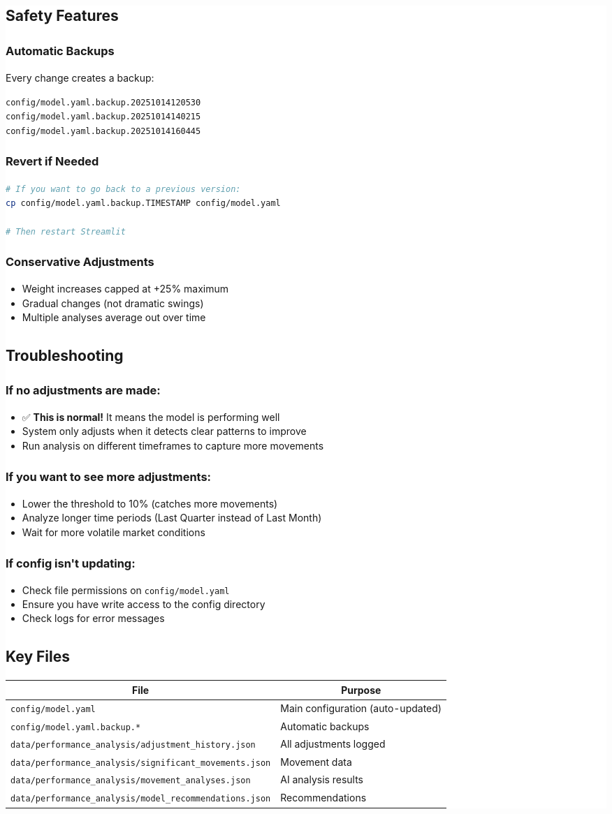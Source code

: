 ## Safety Features

### Automatic Backups
Every change creates a backup:
```
config/model.yaml.backup.20251014120530
config/model.yaml.backup.20251014140215
config/model.yaml.backup.20251014160445
```

### Revert if Needed
```bash
# If you want to go back to a previous version:
cp config/model.yaml.backup.TIMESTAMP config/model.yaml

# Then restart Streamlit
```

### Conservative Adjustments
- Weight increases capped at +25% maximum
- Gradual changes (not dramatic swings)
- Multiple analyses average out over time

## Troubleshooting

### If no adjustments are made:
- ✅ **This is normal!** It means the model is performing well
- System only adjusts when it detects clear patterns to improve
- Run analysis on different timeframes to capture more movements

### If you want to see more adjustments:
- Lower the threshold to 10% (catches more movements)
- Analyze longer time periods (Last Quarter instead of Last Month)
- Wait for more volatile market conditions

### If config isn't updating:
- Check file permissions on `config/model.yaml`
- Ensure you have write access to the config directory
- Check logs for error messages

## Key Files

| File | Purpose |
|------|---------|
| `config/model.yaml` | Main configuration (auto-updated) |
| `config/model.yaml.backup.*` | Automatic backups |
| `data/performance_analysis/adjustment_history.json` | All adjustments logged |
| `data/performance_analysis/significant_movements.json` | Movement data |
| `data/performance_analysis/movement_analyses.json` | AI analysis results |
| `data/performance_analysis/model_recommendations.json` | Recommendations |
